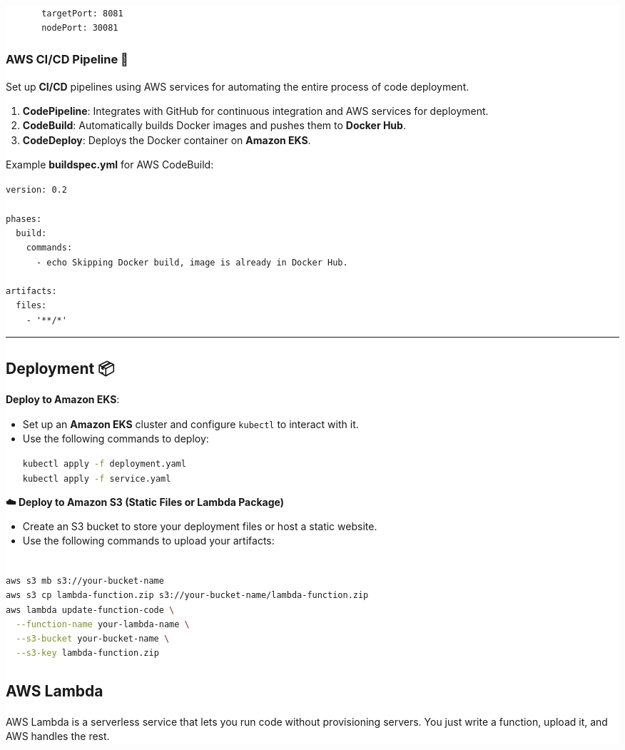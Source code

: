    ```
          targetPort: 8081
          nodePort: 30081
   ```

### AWS CI/CD Pipeline 🔄
Set up **CI/CD** pipelines using AWS services for automating the entire process of code deployment.

1. **CodePipeline**: Integrates with GitHub for continuous integration and AWS services for deployment.
2. **CodeBuild**: Automatically builds Docker images and pushes them to **Docker Hub**.
3. **CodeDeploy**: Deploys the Docker container on **Amazon EKS**.

Example **buildspec.yml** for AWS CodeBuild:
```
version: 0.2

phases:
  build:
    commands:
      - echo Skipping Docker build, image is already in Docker Hub.

artifacts:
  files:
    - '**/*'
```
---
## Deployment 📦

**Deploy to Amazon EKS**:
   - Set up an **Amazon EKS** cluster and configure `kubectl` to interact with it.
   - Use the following commands to deploy:
     ```bash
     kubectl apply -f deployment.yaml
     kubectl apply -f service.yaml
     ```

**☁️ Deploy to Amazon S3 (Static Files or Lambda Package)**
- Create an S3 bucket to store your deployment files or host a static website.
- Use the following commands to upload your artifacts:
```bash

aws s3 mb s3://your-bucket-name
aws s3 cp lambda-function.zip s3://your-bucket-name/lambda-function.zip
aws lambda update-function-code \
  --function-name your-lambda-name \
  --s3-bucket your-bucket-name \
  --s3-key lambda-function.zip
```
## AWS Lambda
AWS Lambda is a serverless service that lets you run code without provisioning servers. You just write a function, upload it, and AWS handles the rest.
